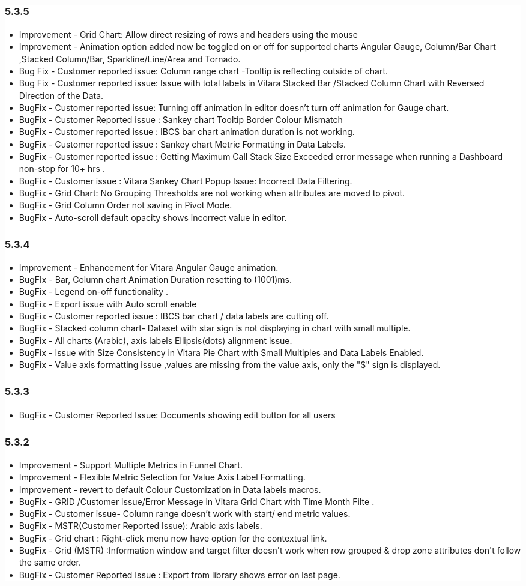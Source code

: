 ### 5.3.5

* Improvement - Grid Chart: Allow direct resizing of rows and headers using the mouse
* Improvement - Animation option added  now be toggled on or off for supported charts Angular Gauge, Column/Bar Chart ,Stacked Column/Bar, Sparkline/Line/Area and Tornado.
* Bug Fix - Customer reported issue: Column range chart -Tooltip is reflecting outside of chart. &#x20;
* Bug Fix - Customer reported issue: Issue with total labels in Vitara Stacked Bar /Stacked Column Chart with Reversed Direction of the Data.&#x20;
* BugFix - Customer reported issue: Turning off animation in editor doesn’t turn off animation for Gauge chart.
* BugFix - Customer Reported issue : Sankey chart Tooltip Border Colour Mismatch
* BugFix - Customer reported issue : IBCS bar chart animation duration is not working.
* BugFix  - Customer reported issue : Sankey chart Metric Formatting in Data Labels.
* BugFix - Customer reported issue : Getting Maximum Call Stack Size Exceeded error message when running a Dashboard non-stop for 10+ hrs .
* BugFix - Customer issue : Vitara Sankey Chart Popup Issue: Incorrect Data Filtering.
* BugFix - Grid Chart: No Grouping Thresholds are not working when attributes are moved to pivot.
* BugFix - Grid Column Order not saving in Pivot Mode.
* BugFix - Auto-scroll default opacity shows incorrect value in editor.

### 5.3.4

* Improvement - Enhancement for Vitara Angular Gauge animation.
* BugFIx - Bar, Column chart Animation Duration resetting to (1001)ms.
* BugFix -  Legend on-off functionality .
* BugFix - Export issue with Auto scroll enable
* BugFix - Customer reported issue : IBCS bar chart / data labels are cutting off.
* BugFix -  Stacked column chart- Dataset with star sign is not displaying in chart with small multiple.
* BugFix -  All charts (Arabic), axis labels Ellipsis(dots) alignment issue.
* BugFix - Issue with Size Consistency in Vitara Pie Chart with Small Multiples and Data Labels Enabled.
* BugFix - Value axis formatting issue ,values are missing from the value axis, only the "$" sign is displayed.

### 5.3.3

* BugFix - Customer Reported Issue: Documents showing edit button for all users

### 5.3.2

* Improvement - Support Multiple Metrics in Funnel Chart.
* Improvement - Flexible Metric Selection for Value Axis Label Formatting.
* Improvement - revert to default Colour Customization in Data labels  macros.
* BugFix - GRID /Customer issue/Error Message in Vitara Grid Chart with Time Month Filte .
* BugFix - Customer issue- Column range doesn’t work with start/ end metric values.
* BugFix - MSTR(Customer Reported Issue): Arabic axis labels.
* BugFix - Grid chart : Right-click menu now have option for the contextual link.
* BugFix - Grid (MSTR) :Information window and target filter doesn't work when row grouped & drop zone attributes don't follow the same order.
* BugFix - Customer Reported Issue : Export from library shows error on last page.
